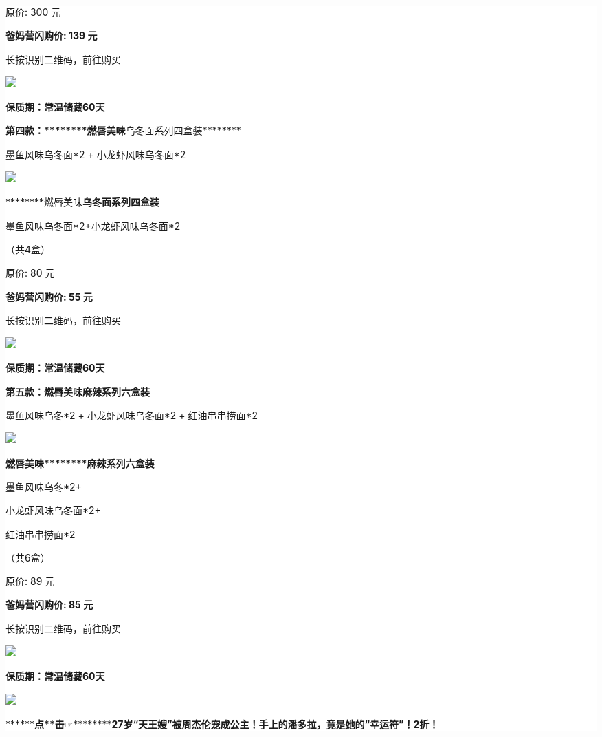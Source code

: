 原价: 300 元

**爸妈营闪购价: 139 元**

长按识别二维码，前往购买

![](https://images.weserv.nl/?url=https%3A//mmbiz.qpic.cn/mmbiz_gif/AcwibibqeMO8Ficu8jXPuK8icXKIBWJPdicDKJdicBmjbssYibpHmzE94bnQPgO1eUN0cibicLcLIPLw8OqJFgvWmmDW7DA/640%3Fwx_fmt%3Dgif)

**保质期：常温储藏60天**

****第四款：********燃唇美味****乌冬面系列四盒装********

墨鱼风味乌冬面\*2 \+ 小龙虾风味乌冬面\*2

![](https://images.weserv.nl/?url=https%3A//mmbiz.qpic.cn/mmbiz_jpg/0auKDFNhAB2ibsQRkcoNibgpMlcNwkQhricyF9vicv1UrqKVS6nXCognibesSTqZghzgXXAp7sPo8gPeibtVhAtRTSwA/640%3Fwx_fmt%3Djpeg)

********燃唇美味****乌冬面系列四盒装****

墨鱼风味乌冬面\*2+小龙虾风味乌冬面\*2  

（共4盒）

原价: 80 元

**爸妈营闪购价: 55 元**

长按识别二维码，前往购买

![](https://images.weserv.nl/?url=https%3A//mmbiz.qpic.cn/mmbiz_gif/AcwibibqeMO8Ficu8jXPuK8icXKIBWJPdicDKJdicBmjbssYibpHmzE94bnQPgO1eUN0cibicLcLIPLw8OqJFgvWmmDW7DA/640%3Fwx_fmt%3Dgif)

**保质期：常温储藏60天**

****第五款：******燃唇美味******麻辣系列六盒装****

墨鱼风味乌冬\*2 + 小龙虾风味乌冬面\*2 + 红油串串捞面\*2

![](https://images.weserv.nl/?url=https%3A//mmbiz.qpic.cn/mmbiz_jpg/0auKDFNhAB2ibsQRkcoNibgpMlcNwkQhricUnSpibFONYEfGD3Y7rgibtCJAn6XGru6YicWeCFXr7AyjzPBRN7JQIOqA/640%3Fwx_fmt%3Djpeg)

****燃唇美味********麻辣系列六盒装****

墨鱼风味乌冬\*2+

小龙虾风味乌冬面\*2+

红油串串捞面\*2

（共6盒）

原价: 89 元

**爸妈营闪购价: 85 元**

长按识别二维码，前往购买

![](https://images.weserv.nl/?url=https%3A//mmbiz.qpic.cn/mmbiz_gif/AcwibibqeMO8Ficu8jXPuK8icXKIBWJPdicDKJdicBmjbssYibpHmzE94bnQPgO1eUN0cibicLcLIPLw8OqJFgvWmmDW7DA/640%3Fwx_fmt%3Dgif)

**保质期：常温储藏60天**

![](https://images.weserv.nl/?url=https%3A//mmbiz.qpic.cn/mmbiz_png/u3O3jxfyE9A9tlF24bV9JzskYsHLuITtaUkLfribickibCtSsTe5pjlF8lAqrWR5DArPT1Nrx7NIFkib3M7ibicXkRxw/640%3F)

**********点**击****☞********[**27岁“天王嫂”被周杰伦宠成公主！手上的潘多拉，竟是她的“幸运符”！2折！**](http://mp.weixin.qq.com/s?__biz=MjM5NjI4MDU4NA==&mid=2651360679&idx=6&sn=3b5677e7962d2bc08973596b22cefe14&chksm=bd178dc08a6004d693d5c7c3386e55a74567f75cb6d188093a15a3fdbc9b851770b131b8d474&scene=21#wechat_redirect)
